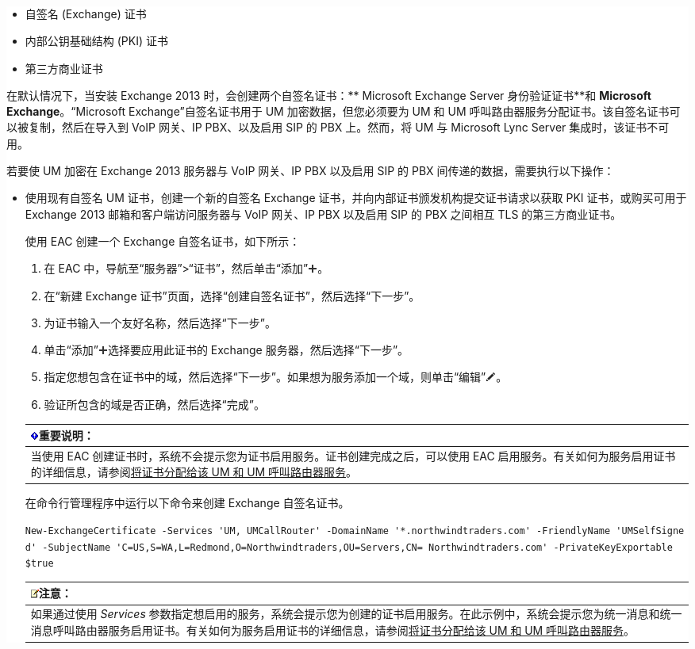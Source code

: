   - 自签名 (Exchange) 证书

  - 内部公钥基础结构 (PKI) 证书

  - 第三方商业证书

在默认情况下，当安装 Exchange 2013 时，会创建两个自签名证书：** Microsoft Exchange Server 身份验证证书**和 **Microsoft Exchange**。“Microsoft Exchange”自签名证书用于 UM 加密数据，但您必须要为 UM 和 UM 呼叫路由器服务分配证书。该自签名证书可以被复制，然后在导入到 VoIP 网关、IP PBX、以及启用 SIP 的 PBX 上。然而，将 UM 与 Microsoft Lync Server 集成时，该证书不可用。

若要使 UM 加密在 Exchange 2013 服务器与 VoIP 网关、IP PBX 以及启用 SIP 的 PBX 间传递的数据，需要执行以下操作：

  - 使用现有自签名 UM 证书，创建一个新的自签名 Exchange 证书，并向内部证书颁发机构提交证书请求以获取 PKI 证书，或购买可用于 Exchange 2013 邮箱和客户端访问服务器与 VoIP 网关、IP PBX 以及启用 SIP 的 PBX 之间相互 TLS 的第三方商业证书。
    
    使用 EAC 创建一个 Exchange 自签名证书，如下所示：
    
    1.  在 EAC 中，导航至“服务器”\>“证书”，然后单击“添加”![添加图标](images/JJ218640.c1e75329-d6d7-4073-a27d-498590bbb558(EXCHG.150).gif "添加图标")。
    
    2.  在“新建 Exchange 证书”页面，选择“创建自签名证书”，然后选择“下一步”。
    
    3.  为证书输入一个友好名称，然后选择“下一步”。
    
    4.  单击“添加”![添加图标](images/JJ218640.c1e75329-d6d7-4073-a27d-498590bbb558(EXCHG.150).gif "添加图标")选择要应用此证书的 Exchange 服务器，然后选择“下一步”。
    
    5.  指定您想包含在证书中的域，然后选择“下一步”。如果想为服务添加一个域，则单击“编辑”![编辑图标](images/Bb124582.6f53ccb2-1f13-4c02-bea0-30690e6ea71d(EXCHG.150).gif "编辑图标")。
    
    6.  验证所包含的域是否正确，然后选择“完成”。
    
    <table>
    <thead>
    <tr class="header">
    <th><img src="images/Bb124558.important(EXCHG.150).gif" title="重要说明" alt="重要说明" />重要说明：</th>
    </tr>
    </thead>
    <tbody>
    <tr class="odd">
    <td>当使用 EAC 创建证书时，系统不会提示您为证书启用服务。证书创建完成之后，可以使用 EAC 启用服务。有关如何为服务启用证书的详细信息，请参阅<a href="assign-a-certificate-to-the-um-and-um-call-router-services-exchange-2013-help.md">将证书分配给该 UM 和 UM 呼叫路由器服务</a>。</td>
    </tr>
    </tbody>
    </table>
    
    在命令行管理程序中运行以下命令来创建 Exchange 自签名证书。
    
        New-ExchangeCertificate -Services 'UM, UMCallRouter' -DomainName '*.northwindtraders.com' -FriendlyName 'UMSelfSigned' -SubjectName 'C=US,S=WA,L=Redmond,O=Northwindtraders,OU=Servers,CN= Northwindtraders.com' -PrivateKeyExportable $true
    
    <table>
    <thead>
    <tr class="header">
    <th><img src="images/Bb124558.note(EXCHG.150).gif" title="注意" alt="注意" />注意：</th>
    </tr>
    </thead>
    <tbody>
    <tr class="odd">
    <td>如果通过使用 <em>Services</em> 参数指定想启用的服务，系统会提示您为创建的证书启用服务。在此示例中，系统会提示您为统一消息和统一消息呼叫路由器服务启用证书。有关如何为服务启用证书的详细信息，请参阅<a href="assign-a-certificate-to-the-um-and-um-call-router-services-exchange-2013-help.md">将证书分配给该 UM 和 UM 呼叫路由器服务</a>。</td>
    </tr>
    </tbody>